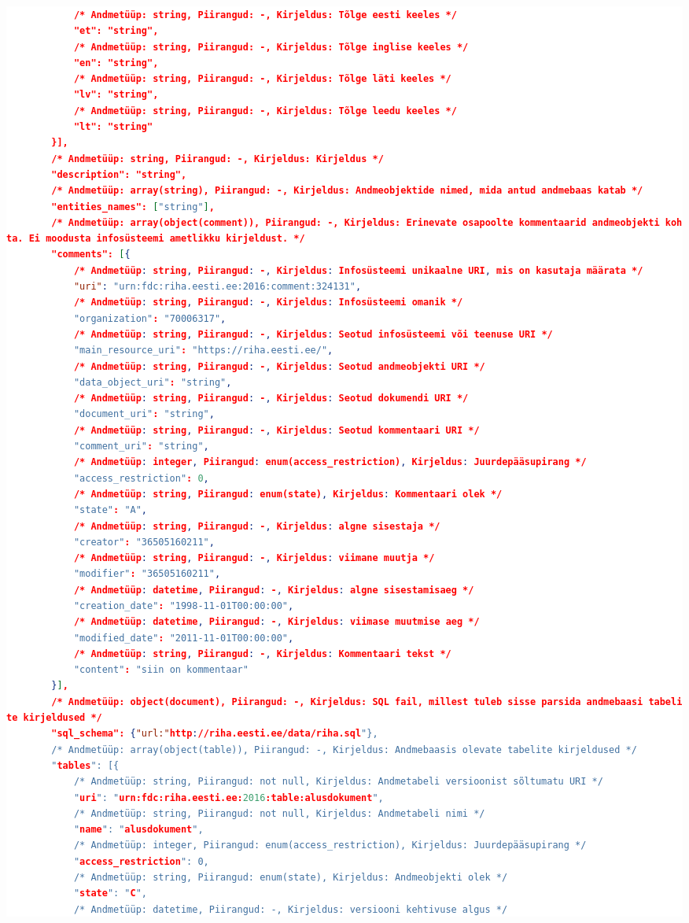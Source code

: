 ```json
            /* Andmetüüp: string, Piirangud: -, Kirjeldus: Tõlge eesti keeles */
            "et": "string",
            /* Andmetüüp: string, Piirangud: -, Kirjeldus: Tõlge inglise keeles */
            "en": "string",
            /* Andmetüüp: string, Piirangud: -, Kirjeldus: Tõlge läti keeles */
            "lv": "string",
            /* Andmetüüp: string, Piirangud: -, Kirjeldus: Tõlge leedu keeles */
            "lt": "string"
        }],
        /* Andmetüüp: string, Piirangud: -, Kirjeldus: Kirjeldus */
        "description": "string",
        /* Andmetüüp: array(string), Piirangud: -, Kirjeldus: Andmeobjektide nimed, mida antud andmebaas katab */
        "entities_names": ["string"],
        /* Andmetüüp: array(object(comment)), Piirangud: -, Kirjeldus: Erinevate osapoolte kommentaarid andmeobjekti kohta. Ei moodusta infosüsteemi ametlikku kirjeldust. */
        "comments": [{
            /* Andmetüüp: string, Piirangud: -, Kirjeldus: Infosüsteemi unikaalne URI, mis on kasutaja määrata */
            "uri": "urn:fdc:riha.eesti.ee:2016:comment:324131",
            /* Andmetüüp: string, Piirangud: -, Kirjeldus: Infosüsteemi omanik */
            "organization": "70006317",
            /* Andmetüüp: string, Piirangud: -, Kirjeldus: Seotud infosüsteemi või teenuse URI */
            "main_resource_uri": "https://riha.eesti.ee/",
            /* Andmetüüp: string, Piirangud: -, Kirjeldus: Seotud andmeobjekti URI */
            "data_object_uri": "string",
            /* Andmetüüp: string, Piirangud: -, Kirjeldus: Seotud dokumendi URI */
            "document_uri": "string",
            /* Andmetüüp: string, Piirangud: -, Kirjeldus: Seotud kommentaari URI */
            "comment_uri": "string",
            /* Andmetüüp: integer, Piirangud: enum(access_restriction), Kirjeldus: Juurdepääsupirang */
            "access_restriction": 0,
            /* Andmetüüp: string, Piirangud: enum(state), Kirjeldus: Kommentaari olek */
            "state": "A",
            /* Andmetüüp: string, Piirangud: -, Kirjeldus: algne sisestaja */
            "creator": "36505160211",
            /* Andmetüüp: string, Piirangud: -, Kirjeldus: viimane muutja */
            "modifier": "36505160211",
            /* Andmetüüp: datetime, Piirangud: -, Kirjeldus: algne sisestamisaeg */
            "creation_date": "1998-11-01T00:00:00",
            /* Andmetüüp: datetime, Piirangud: -, Kirjeldus: viimase muutmise aeg */
            "modified_date": "2011-11-01T00:00:00",
            /* Andmetüüp: string, Piirangud: -, Kirjeldus: Kommentaari tekst */
            "content": "siin on kommentaar"
        }],
        /* Andmetüüp: object(document), Piirangud: -, Kirjeldus: SQL fail, millest tuleb sisse parsida andmebaasi tabelite kirjeldused */
        "sql_schema": {"url:"http://riha.eesti.ee/data/riha.sql"},
        /* Andmetüüp: array(object(table)), Piirangud: -, Kirjeldus: Andmebaasis olevate tabelite kirjeldused */
        "tables": [{
            /* Andmetüüp: string, Piirangud: not null, Kirjeldus: Andmetabeli versioonist sõltumatu URI */
            "uri": "urn:fdc:riha.eesti.ee:2016:table:alusdokument",
            /* Andmetüüp: string, Piirangud: not null, Kirjeldus: Andmetabeli nimi */
            "name": "alusdokument",
            /* Andmetüüp: integer, Piirangud: enum(access_restriction), Kirjeldus: Juurdepääsupirang */
            "access_restriction": 0,
            /* Andmetüüp: string, Piirangud: enum(state), Kirjeldus: Andmeobjekti olek */
            "state": "C",
            /* Andmetüüp: datetime, Piirangud: -, Kirjeldus: versiooni kehtivuse algus */
```